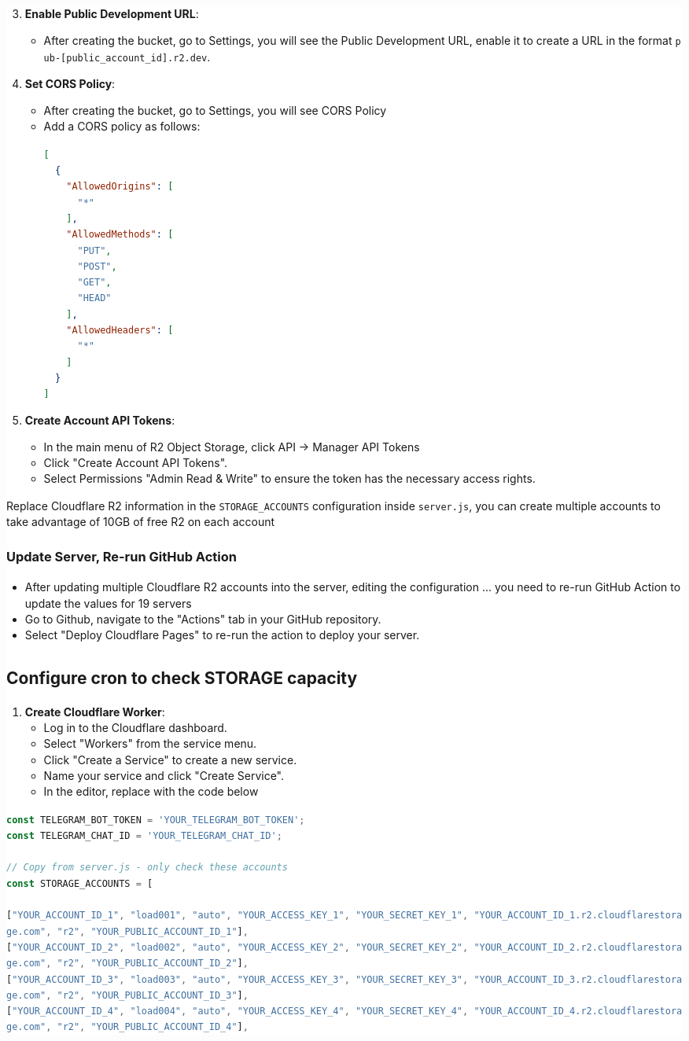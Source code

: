 3. **Enable Public Development URL**:
   - After creating the bucket, go to Settings, you will see the Public Development URL, enable it to create a URL in the format `pub-[public_account_id].r2.dev`.

4. **Set CORS Policy**:
    - After creating the bucket, go to Settings, you will see CORS Policy
   - Add a CORS policy as follows:
     ```json
     [
       {
         "AllowedOrigins": [
           "*"
         ],
         "AllowedMethods": [
           "PUT",
           "POST",
           "GET",
           "HEAD"
         ],
         "AllowedHeaders": [
           "*"
         ]
       }
     ]
     ```

5. **Create Account API Tokens**:
   - In the main menu of R2 Object Storage, click API -> Manager API Tokens  
   - Click "Create Account API Tokens".
   - Select Permissions "Admin Read & Write" to ensure the token has the necessary access rights.

Replace Cloudflare R2 information in the `STORAGE_ACCOUNTS` configuration inside `server.js`, you can create multiple accounts to take advantage of 10GB of free R2 on each account

### Update Server, Re-run GitHub Action
   - After updating multiple Cloudflare R2 accounts into the server, editing the configuration ... you need to re-run GitHub Action to update the values for 19 servers
   - Go to Github, navigate to the "Actions" tab in your GitHub repository.
   - Select "Deploy Cloudflare Pages" to re-run the action to deploy your server.
   
## Configure cron to check STORAGE capacity

1. **Create Cloudflare Worker**:
   - Log in to the Cloudflare dashboard.
   - Select "Workers" from the service menu.
   - Click "Create a Service" to create a new service.
   - Name your service and click "Create Service".
   - In the editor, replace with the code below

```javascript
const TELEGRAM_BOT_TOKEN = 'YOUR_TELEGRAM_BOT_TOKEN';
const TELEGRAM_CHAT_ID = 'YOUR_TELEGRAM_CHAT_ID';

// Copy from server.js - only check these accounts
const STORAGE_ACCOUNTS = [
    
["YOUR_ACCOUNT_ID_1", "load001", "auto", "YOUR_ACCESS_KEY_1", "YOUR_SECRET_KEY_1", "YOUR_ACCOUNT_ID_1.r2.cloudflarestorage.com", "r2", "YOUR_PUBLIC_ACCOUNT_ID_1"],
["YOUR_ACCOUNT_ID_2", "load002", "auto", "YOUR_ACCESS_KEY_2", "YOUR_SECRET_KEY_2", "YOUR_ACCOUNT_ID_2.r2.cloudflarestorage.com", "r2", "YOUR_PUBLIC_ACCOUNT_ID_2"],
["YOUR_ACCOUNT_ID_3", "load003", "auto", "YOUR_ACCESS_KEY_3", "YOUR_SECRET_KEY_3", "YOUR_ACCOUNT_ID_3.r2.cloudflarestorage.com", "r2", "YOUR_PUBLIC_ACCOUNT_ID_3"],
["YOUR_ACCOUNT_ID_4", "load004", "auto", "YOUR_ACCESS_KEY_4", "YOUR_SECRET_KEY_4", "YOUR_ACCOUNT_ID_4.r2.cloudflarestorage.com", "r2", "YOUR_PUBLIC_ACCOUNT_ID_4"],
```